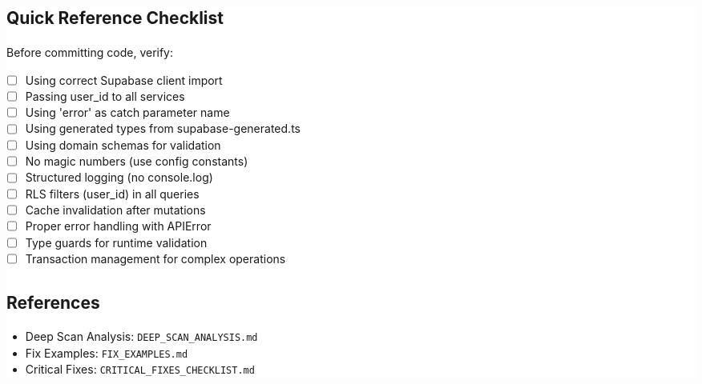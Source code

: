 ## Quick Reference Checklist

Before committing code, verify:

- [ ] Using correct Supabase client import
- [ ] Passing user_id to all services
- [ ] Using 'error' as catch parameter name
- [ ] Using generated types from supabase-generated.ts
- [ ] Using domain schemas for validation
- [ ] No magic numbers (use config constants)
- [ ] Structured logging (no console.log)
- [ ] RLS filters (user_id) in all queries
- [ ] Cache invalidation after mutations
- [ ] Proper error handling with APIError
- [ ] Type guards for runtime validation
- [ ] Transaction management for complex operations

## References

- Deep Scan Analysis: `DEEP_SCAN_ANALYSIS.md`
- Fix Examples: `FIX_EXAMPLES.md`
- Critical Fixes: `CRITICAL_FIXES_CHECKLIST.md`

